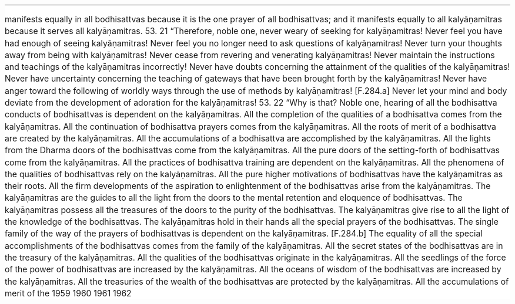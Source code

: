 
---

manifests equally in all bodhisattvas because it is the one prayer of all
bodhisattvas; and it manifests equally to all kalyāṇamitras because it serves
all kalyāṇamitras.
53. 21
“Therefore, noble one, never weary of seeking for kalyāṇamitras! Never
feel you have had enough of seeing kalyāṇamitras! Never feel you no longer
need to ask questions of kalyāṇamitras! Never turn your thoughts away
from being with kalyāṇamitras! Never cease from revering and venerating
kalyāṇamitras! Never maintain the instructions and teachings of the
kalyāṇamitras incorrectly! Never have doubts concerning the attainment of
the qualities of the kalyāṇamitras! Never have uncertainty concerning the
teaching of gateways that have been brought forth by the kalyāṇamitras!
Never have anger toward the following of worldly ways through the use of
methods by kalyāṇamitras! [F.284.a] Never let your mind and body deviate
from the development of adoration for the kalyāṇamitras!
53. 22
“Why is that? Noble one, hearing of all the bodhisattva conducts of
bodhisattvas is dependent on the kalyāṇamitras. All the completion of the
qualities of a bodhisattva comes from the kalyāṇamitras. All the continuation
of bodhisattva prayers comes from the kalyāṇamitras. All the roots of merit of
a bodhisattva are created by the kalyāṇamitras. All the accumulations of a
bodhisattva are accomplished by the kalyāṇamitras. All the lights from the
Dharma doors of the bodhisattvas come from the kalyāṇamitras. All the pure
doors of the setting-forth of bodhisattvas
 come from the kalyāṇamitras.
All the practices of bodhisattva training are dependent on the kalyāṇamitras.
All the phenomena of the qualities of bodhisattvas rely on the kalyāṇamitras.
All the pure higher motivations of bodhisattvas have the kalyāṇamitras as
their roots. All the firm developments of the aspiration to enlightenment of
the bodhisattvas arise from the kalyāṇamitras. The kalyāṇamitras are the
guides to all the light from the doors to
 the mental retention and
eloquence of bodhisattvas. The kalyāṇamitras possess all the treasures of the
doors to the purity of the bodhisattvas. The kalyāṇamitras give rise to all the
light of the knowledge of the bodhisattvas. The kalyāṇamitras hold in their
hands all the special prayers of the bodhisattvas. The single family of the
way of the prayers of bodhisattvas is dependent on the kalyāṇamitras.
[F.284.b] The equality of all the special accomplishments
 of the
bodhisattvas comes from the family of the kalyāṇamitras. All the secret states
of the bodhisattvas are in the treasury of the kalyāṇamitras. All the
qualities
 of the bodhisattvas originate in the kalyāṇamitras. All the
seedlings of the force of the power of bodhisattvas are increased by the
kalyāṇamitras. All the oceans of wisdom of the bodhisattvas are increased by
the kalyāṇamitras. All the treasuries of the wealth of the bodhisattvas are
protected by the kalyāṇamitras. All the accumulations of merit of the
1959
1960
1961
1962
